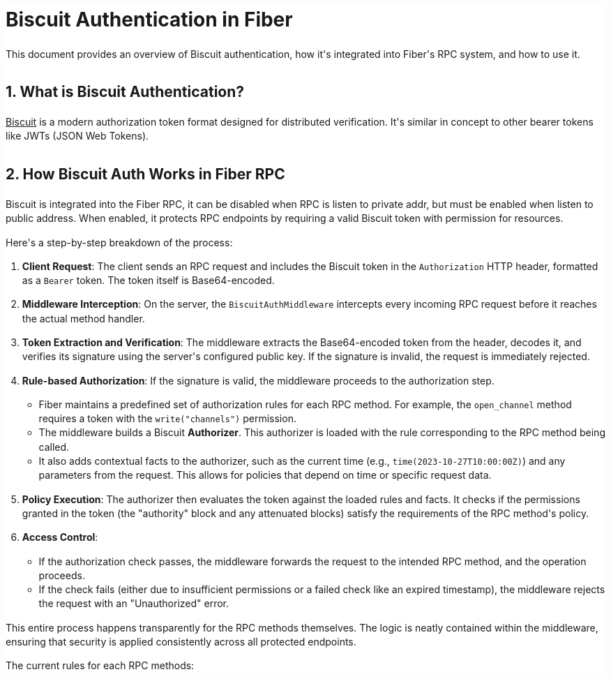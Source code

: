 # Biscuit Authentication in Fiber

This document provides an overview of Biscuit authentication, how it's integrated into Fiber's RPC system, and how to use it.

## 1. What is Biscuit Authentication?

[Biscuit] is a modern authorization token format designed for distributed verification. It's similar in concept to other bearer tokens like JWTs (JSON Web Tokens).

## 2. How Biscuit Auth Works in Fiber RPC

Biscuit is integrated into the Fiber RPC, it can be disabled when RPC is listen to private addr, but must be enabled when listen to public address. When enabled, it protects RPC endpoints by requiring a valid Biscuit token with permission for resources.

Here's a step-by-step breakdown of the process:

1.  **Client Request**: The client sends an RPC request and includes the Biscuit token in the `Authorization` HTTP header, formatted as a `Bearer` token. The token itself is Base64-encoded.

2.  **Middleware Interception**: On the server, the `BiscuitAuthMiddleware` intercepts every incoming RPC request before it reaches the actual method handler.

3.  **Token Extraction and Verification**: The middleware extracts the Base64-encoded token from the header, decodes it, and verifies its signature using the server's configured public key. If the signature is invalid, the request is immediately rejected.

4.  **Rule-based Authorization**: If the signature is valid, the middleware proceeds to the authorization step.
    *   Fiber maintains a predefined set of authorization rules for each RPC method. For example, the `open_channel` method requires a token with the `write("channels")` permission.
    *   The middleware builds a Biscuit **Authorizer**. This authorizer is loaded with the rule corresponding to the RPC method being called.
    *   It also adds contextual facts to the authorizer, such as the current time (e.g., `time(2023-10-27T10:00:00Z)`) and any parameters from the request. This allows for policies that depend on time or specific request data.

5.  **Policy Execution**: The authorizer then evaluates the token against the loaded rules and facts. It checks if the permissions granted in the token (the "authority" block and any attenuated blocks) satisfy the requirements of the RPC method's policy.

6.  **Access Control**:
    *   If the authorization check passes, the middleware forwards the request to the intended RPC method, and the operation proceeds.
    *   If the check fails (either due to insufficient permissions or a failed check like an expired timestamp), the middleware rejects the request with an "Unauthorized" error.

This entire process happens transparently for the RPC methods themselves. The logic is neatly contained within the middleware, ensuring that security is applied consistently across all protected endpoints.

The current rules for each RPC methods:


[biscuit]: https://www.biscuitsec.org/
[biscuit-doc]: https://doc.biscuitsec.org/usage/command-line